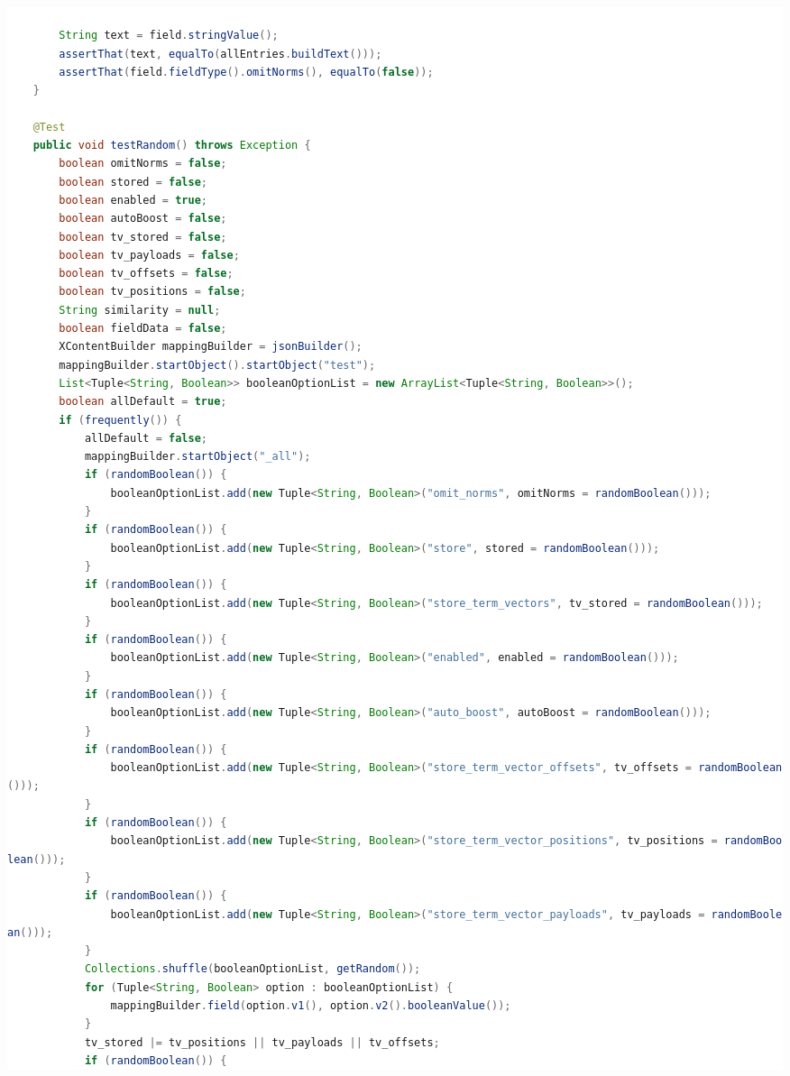 ```java

        String text = field.stringValue();
        assertThat(text, equalTo(allEntries.buildText()));
        assertThat(field.fieldType().omitNorms(), equalTo(false));
    }

    @Test
    public void testRandom() throws Exception {
        boolean omitNorms = false;
        boolean stored = false;
        boolean enabled = true;
        boolean autoBoost = false;
        boolean tv_stored = false;
        boolean tv_payloads = false;
        boolean tv_offsets = false;
        boolean tv_positions = false;
        String similarity = null;
        boolean fieldData = false;
        XContentBuilder mappingBuilder = jsonBuilder();
        mappingBuilder.startObject().startObject("test");
        List<Tuple<String, Boolean>> booleanOptionList = new ArrayList<Tuple<String, Boolean>>();
        boolean allDefault = true;
        if (frequently()) {
            allDefault = false;
            mappingBuilder.startObject("_all");
            if (randomBoolean()) {
                booleanOptionList.add(new Tuple<String, Boolean>("omit_norms", omitNorms = randomBoolean()));
            }
            if (randomBoolean()) {
                booleanOptionList.add(new Tuple<String, Boolean>("store", stored = randomBoolean()));
            }
            if (randomBoolean()) {
                booleanOptionList.add(new Tuple<String, Boolean>("store_term_vectors", tv_stored = randomBoolean()));
            }
            if (randomBoolean()) {
                booleanOptionList.add(new Tuple<String, Boolean>("enabled", enabled = randomBoolean()));
            }
            if (randomBoolean()) {
                booleanOptionList.add(new Tuple<String, Boolean>("auto_boost", autoBoost = randomBoolean()));
            }
            if (randomBoolean()) {
                booleanOptionList.add(new Tuple<String, Boolean>("store_term_vector_offsets", tv_offsets = randomBoolean()));
            }
            if (randomBoolean()) {
                booleanOptionList.add(new Tuple<String, Boolean>("store_term_vector_positions", tv_positions = randomBoolean()));
            }
            if (randomBoolean()) {
                booleanOptionList.add(new Tuple<String, Boolean>("store_term_vector_payloads", tv_payloads = randomBoolean()));
            }
            Collections.shuffle(booleanOptionList, getRandom());
            for (Tuple<String, Boolean> option : booleanOptionList) {
                mappingBuilder.field(option.v1(), option.v2().booleanValue());
            }
            tv_stored |= tv_positions || tv_payloads || tv_offsets;
            if (randomBoolean()) {
```
